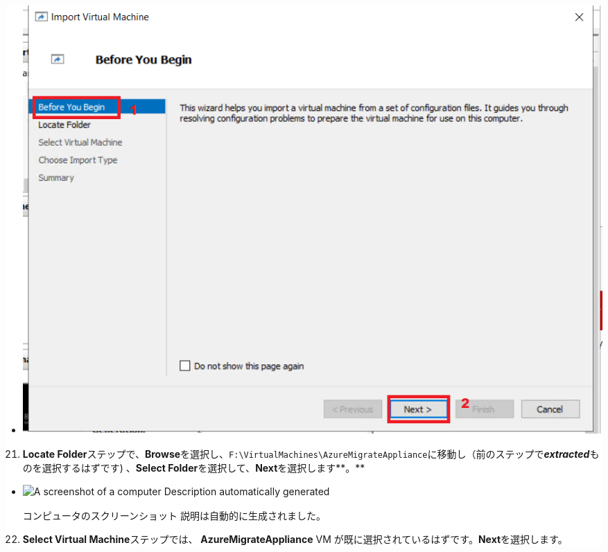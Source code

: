 - ![](./media/image32.png)

21. **Locate Folder**ステップで、**Browse**を選択し、`F:\VirtualMachines\AzureMigrateAppliance`に移動し（前のステップで***extracted***ものを選択するはずです)
    、**Select Folder**を選択して、**Next**を選択します**。**

- ![A screenshot of a computer Description automatically
  generated](./media/image33.png)

  コンピュータのスクリーンショット 説明は自動的に生成されました。

22. **Select Virtual Machine**ステップでは、 **AzureMigrateAppliance**
    VM が既に選択されているはずです。**Next**を選択します。
